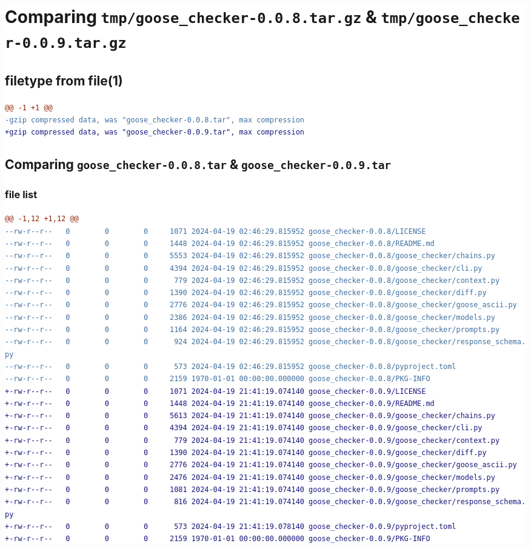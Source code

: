 # Comparing `tmp/goose_checker-0.0.8.tar.gz` & `tmp/goose_checker-0.0.9.tar.gz`

## filetype from file(1)

```diff
@@ -1 +1 @@
-gzip compressed data, was "goose_checker-0.0.8.tar", max compression
+gzip compressed data, was "goose_checker-0.0.9.tar", max compression
```

## Comparing `goose_checker-0.0.8.tar` & `goose_checker-0.0.9.tar`

### file list

```diff
@@ -1,12 +1,12 @@
--rw-r--r--   0        0        0     1071 2024-04-19 02:46:29.815952 goose_checker-0.0.8/LICENSE
--rw-r--r--   0        0        0     1448 2024-04-19 02:46:29.815952 goose_checker-0.0.8/README.md
--rw-r--r--   0        0        0     5553 2024-04-19 02:46:29.815952 goose_checker-0.0.8/goose_checker/chains.py
--rw-r--r--   0        0        0     4394 2024-04-19 02:46:29.815952 goose_checker-0.0.8/goose_checker/cli.py
--rw-r--r--   0        0        0      779 2024-04-19 02:46:29.815952 goose_checker-0.0.8/goose_checker/context.py
--rw-r--r--   0        0        0     1390 2024-04-19 02:46:29.815952 goose_checker-0.0.8/goose_checker/diff.py
--rw-r--r--   0        0        0     2776 2024-04-19 02:46:29.815952 goose_checker-0.0.8/goose_checker/goose_ascii.py
--rw-r--r--   0        0        0     2386 2024-04-19 02:46:29.815952 goose_checker-0.0.8/goose_checker/models.py
--rw-r--r--   0        0        0     1164 2024-04-19 02:46:29.815952 goose_checker-0.0.8/goose_checker/prompts.py
--rw-r--r--   0        0        0      924 2024-04-19 02:46:29.815952 goose_checker-0.0.8/goose_checker/response_schema.py
--rw-r--r--   0        0        0      573 2024-04-19 02:46:29.815952 goose_checker-0.0.8/pyproject.toml
--rw-r--r--   0        0        0     2159 1970-01-01 00:00:00.000000 goose_checker-0.0.8/PKG-INFO
+-rw-r--r--   0        0        0     1071 2024-04-19 21:41:19.074140 goose_checker-0.0.9/LICENSE
+-rw-r--r--   0        0        0     1448 2024-04-19 21:41:19.074140 goose_checker-0.0.9/README.md
+-rw-r--r--   0        0        0     5613 2024-04-19 21:41:19.074140 goose_checker-0.0.9/goose_checker/chains.py
+-rw-r--r--   0        0        0     4394 2024-04-19 21:41:19.074140 goose_checker-0.0.9/goose_checker/cli.py
+-rw-r--r--   0        0        0      779 2024-04-19 21:41:19.074140 goose_checker-0.0.9/goose_checker/context.py
+-rw-r--r--   0        0        0     1390 2024-04-19 21:41:19.074140 goose_checker-0.0.9/goose_checker/diff.py
+-rw-r--r--   0        0        0     2776 2024-04-19 21:41:19.074140 goose_checker-0.0.9/goose_checker/goose_ascii.py
+-rw-r--r--   0        0        0     2476 2024-04-19 21:41:19.074140 goose_checker-0.0.9/goose_checker/models.py
+-rw-r--r--   0        0        0     1081 2024-04-19 21:41:19.074140 goose_checker-0.0.9/goose_checker/prompts.py
+-rw-r--r--   0        0        0      816 2024-04-19 21:41:19.074140 goose_checker-0.0.9/goose_checker/response_schema.py
+-rw-r--r--   0        0        0      573 2024-04-19 21:41:19.078140 goose_checker-0.0.9/pyproject.toml
+-rw-r--r--   0        0        0     2159 1970-01-01 00:00:00.000000 goose_checker-0.0.9/PKG-INFO
```

